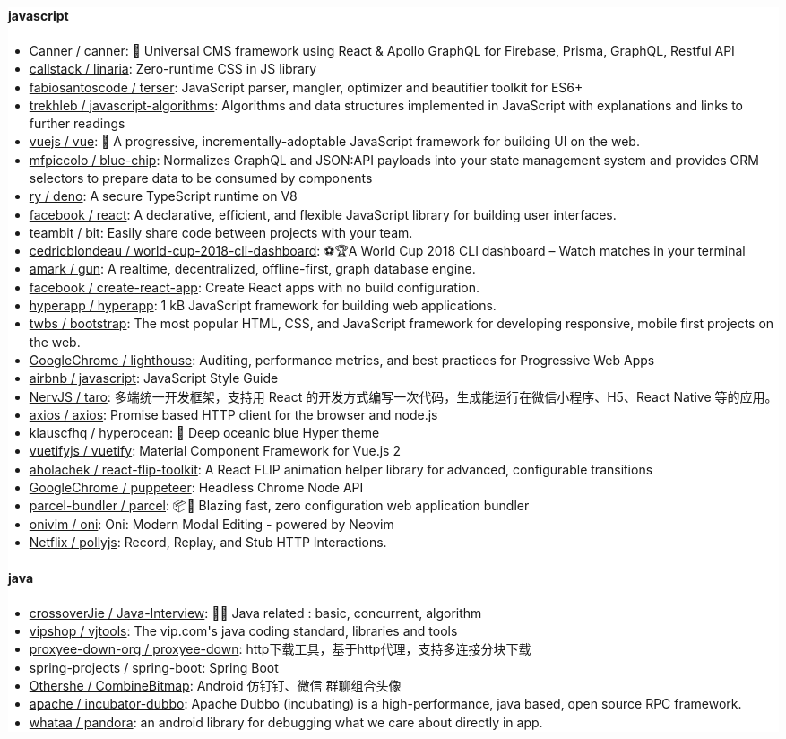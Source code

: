 #### javascript

* [Canner / canner](https://github.com/Canner/canner):  📡 Universal CMS framework using React & Apollo GraphQL for Firebase, Prisma, GraphQL, Restful API
* [callstack / linaria](https://github.com/callstack/linaria):  Zero-runtime CSS in JS library
* [fabiosantoscode / terser](https://github.com/fabiosantoscode/terser):  JavaScript parser, mangler, optimizer and beautifier toolkit for ES6+
* [trekhleb / javascript-algorithms](https://github.com/trekhleb/javascript-algorithms):  Algorithms and data structures implemented in JavaScript with explanations and links to further readings
* [vuejs / vue](https://github.com/vuejs/vue):  🖖 A progressive, incrementally-adoptable JavaScript framework for building UI on the web.
* [mfpiccolo / blue-chip](https://github.com/mfpiccolo/blue-chip):  Normalizes GraphQL and JSON:API payloads into your state management system and provides ORM selectors to prepare data to be consumed by components
* [ry / deno](https://github.com/ry/deno):  A secure TypeScript runtime on V8
* [facebook / react](https://github.com/facebook/react):  A declarative, efficient, and flexible JavaScript library for building user interfaces.
* [teambit / bit](https://github.com/teambit/bit):  Easily share code between projects with your team.
* [cedricblondeau / world-cup-2018-cli-dashboard](https://github.com/cedricblondeau/world-cup-2018-cli-dashboard):  ⚽🏆A World Cup 2018 CLI dashboard – Watch matches in your terminal
* [amark / gun](https://github.com/amark/gun):  A realtime, decentralized, offline-first, graph database engine.
* [facebook / create-react-app](https://github.com/facebook/create-react-app):  Create React apps with no build configuration.
* [hyperapp / hyperapp](https://github.com/hyperapp/hyperapp):  1 kB JavaScript framework for building web applications.
* [twbs / bootstrap](https://github.com/twbs/bootstrap):  The most popular HTML, CSS, and JavaScript framework for developing responsive, mobile first projects on the web.
* [GoogleChrome / lighthouse](https://github.com/GoogleChrome/lighthouse):  Auditing, performance metrics, and best practices for Progressive Web Apps
* [airbnb / javascript](https://github.com/airbnb/javascript):  JavaScript Style Guide
* [NervJS / taro](https://github.com/NervJS/taro):  多端统一开发框架，支持用 React 的开发方式编写一次代码，生成能运行在微信小程序、H5、React Native 等的应用。
* [axios / axios](https://github.com/axios/axios):  Promise based HTTP client for the browser and node.js
* [klauscfhq / hyperocean](https://github.com/klauscfhq/hyperocean):  🌊 Deep oceanic blue Hyper theme
* [vuetifyjs / vuetify](https://github.com/vuetifyjs/vuetify):  Material Component Framework for Vue.js 2
* [aholachek / react-flip-toolkit](https://github.com/aholachek/react-flip-toolkit):  A React FLIP animation helper library for advanced, configurable transitions
* [GoogleChrome / puppeteer](https://github.com/GoogleChrome/puppeteer):  Headless Chrome Node API
* [parcel-bundler / parcel](https://github.com/parcel-bundler/parcel):  📦🚀 Blazing fast, zero configuration web application bundler
* [onivim / oni](https://github.com/onivim/oni):  Oni: Modern Modal Editing - powered by Neovim
* [Netflix / pollyjs](https://github.com/Netflix/pollyjs):  Record, Replay, and Stub HTTP Interactions.

#### java

* [crossoverJie / Java-Interview](https://github.com/crossoverJie/Java-Interview):  👨‍🎓 Java related : basic, concurrent, algorithm
* [vipshop / vjtools](https://github.com/vipshop/vjtools):  The vip.com's java coding standard, libraries and tools
* [proxyee-down-org / proxyee-down](https://github.com/proxyee-down-org/proxyee-down):  http下载工具，基于http代理，支持多连接分块下载
* [spring-projects / spring-boot](https://github.com/spring-projects/spring-boot):  Spring Boot
* [Othershe / CombineBitmap](https://github.com/Othershe/CombineBitmap):  Android 仿钉钉、微信 群聊组合头像
* [apache / incubator-dubbo](https://github.com/apache/incubator-dubbo):  Apache Dubbo (incubating) is a high-performance, java based, open source RPC framework.
* [whataa / pandora](https://github.com/whataa/pandora):  an android library for debugging what we care about directly in app.